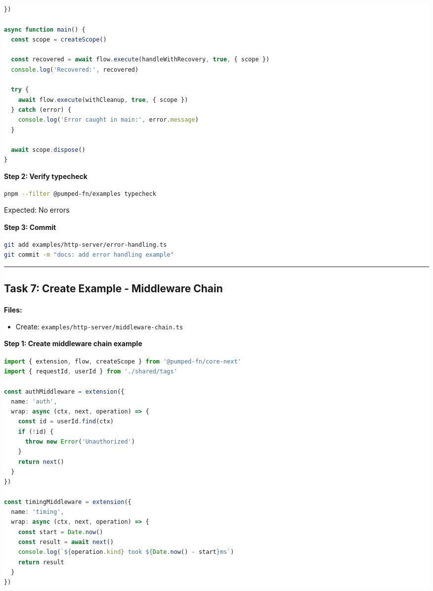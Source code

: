 ```typescript
})

async function main() {
  const scope = createScope()

  const recovered = await flow.execute(handleWithRecovery, true, { scope })
  console.log('Recovered:', recovered)

  try {
    await flow.execute(withCleanup, true, { scope })
  } catch (error) {
    console.log('Error caught in main:', error.message)
  }

  await scope.dispose()
}
```

**Step 2: Verify typecheck**

```bash
pnpm --filter @pumped-fn/examples typecheck
```

Expected: No errors

**Step 3: Commit**

```bash
git add examples/http-server/error-handling.ts
git commit -m "docs: add error handling example"
```

---

## Task 7: Create Example - Middleware Chain

**Files:**
- Create: `examples/http-server/middleware-chain.ts`

**Step 1: Create middleware chain example**

```typescript
import { extension, flow, createScope } from '@pumped-fn/core-next'
import { requestId, userId } from './shared/tags'

const authMiddleware = extension({
  name: 'auth',
  wrap: async (ctx, next, operation) => {
    const id = userId.find(ctx)
    if (!id) {
      throw new Error('Unauthorized')
    }
    return next()
  }
})

const timingMiddleware = extension({
  name: 'timing',
  wrap: async (ctx, next, operation) => {
    const start = Date.now()
    const result = await next()
    console.log(`${operation.kind} took ${Date.now() - start}ms`)
    return result
  }
})

```